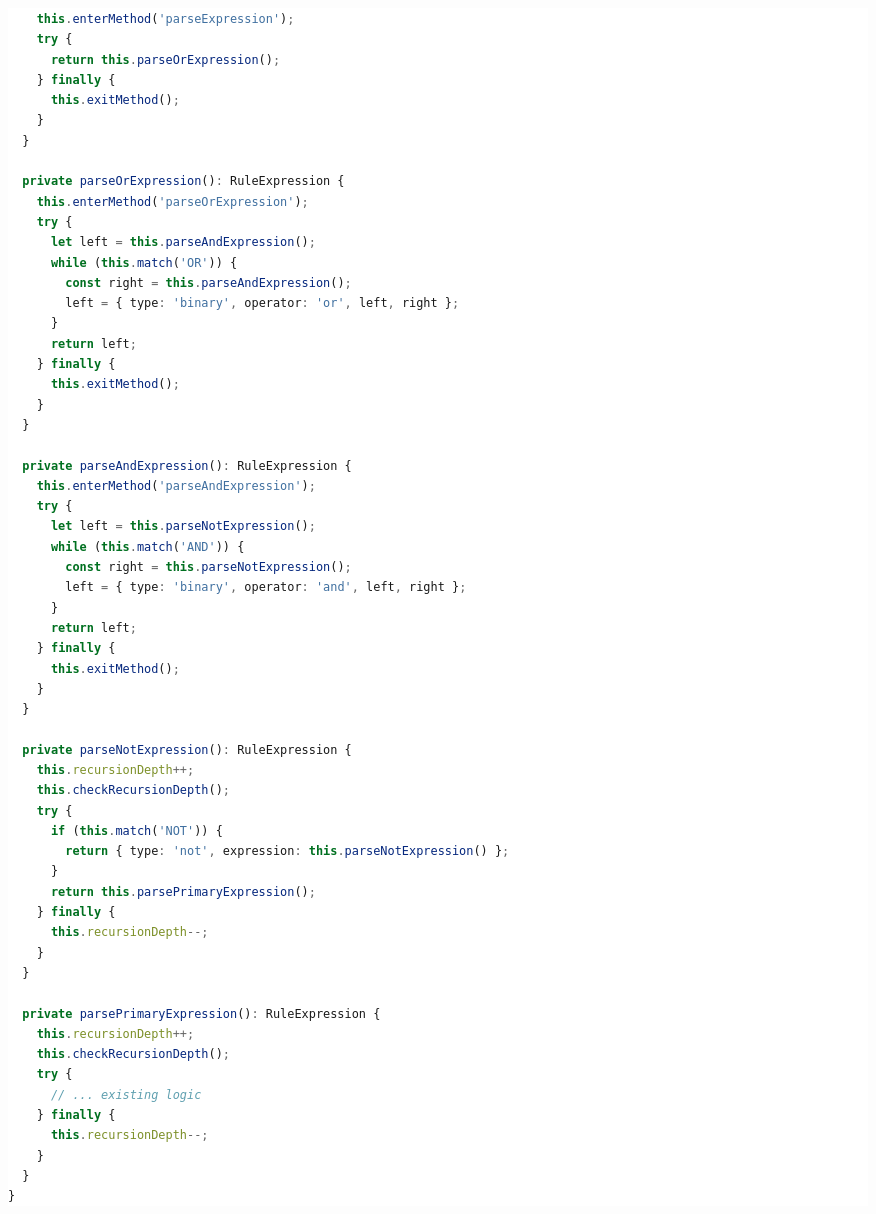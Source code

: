 ```typescript
    this.enterMethod('parseExpression');
    try {
      return this.parseOrExpression();
    } finally {
      this.exitMethod();
    }
  }

  private parseOrExpression(): RuleExpression {
    this.enterMethod('parseOrExpression');
    try {
      let left = this.parseAndExpression();
      while (this.match('OR')) {
        const right = this.parseAndExpression();
        left = { type: 'binary', operator: 'or', left, right };
      }
      return left;
    } finally {
      this.exitMethod();
    }
  }

  private parseAndExpression(): RuleExpression {
    this.enterMethod('parseAndExpression');
    try {
      let left = this.parseNotExpression();
      while (this.match('AND')) {
        const right = this.parseNotExpression();
        left = { type: 'binary', operator: 'and', left, right };
      }
      return left;
    } finally {
      this.exitMethod();
    }
  }

  private parseNotExpression(): RuleExpression {
    this.recursionDepth++;
    this.checkRecursionDepth();
    try {
      if (this.match('NOT')) {
        return { type: 'not', expression: this.parseNotExpression() };
      }
      return this.parsePrimaryExpression();
    } finally {
      this.recursionDepth--;
    }
  }

  private parsePrimaryExpression(): RuleExpression {
    this.recursionDepth++;
    this.checkRecursionDepth();
    try {
      // ... existing logic
    } finally {
      this.recursionDepth--;
    }
  }
}
```
